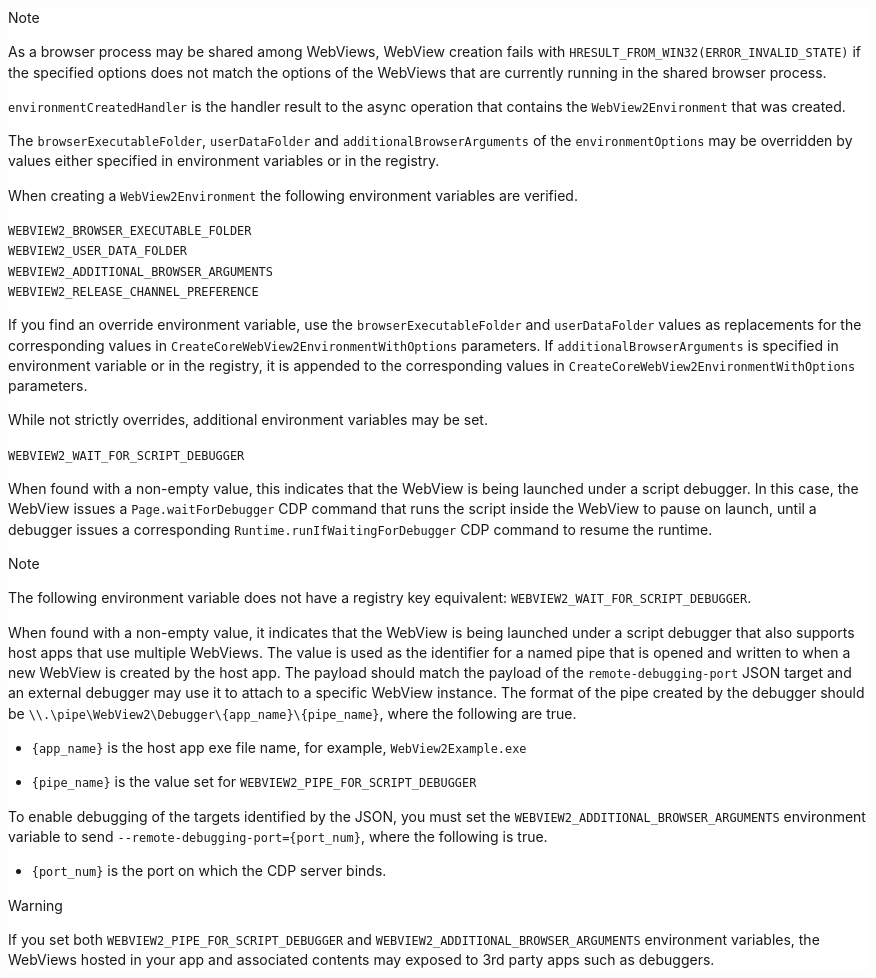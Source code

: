 > [!NOTE]
> As a browser process may be shared among WebViews, WebView creation fails with `HRESULT_FROM_WIN32(ERROR_INVALID_STATE)` if the specified options does not match the options of the WebViews that are currently running in the shared browser process.

`environmentCreatedHandler` is the handler result to the async operation that contains the `WebView2Environment` that was created.

The `browserExecutableFolder`, `userDataFolder` and `additionalBrowserArguments` of the `environmentOptions` may be overridden by values either specified in environment variables or in the registry.

When creating a `WebView2Environment` the following environment variables are verified.

```text
WEBVIEW2_BROWSER_EXECUTABLE_FOLDER
WEBVIEW2_USER_DATA_FOLDER
WEBVIEW2_ADDITIONAL_BROWSER_ARGUMENTS
WEBVIEW2_RELEASE_CHANNEL_PREFERENCE
```

If you find an override environment variable, use the `browserExecutableFolder` and `userDataFolder` values as replacements for the corresponding values in `CreateCoreWebView2EnvironmentWithOptions` parameters. If `additionalBrowserArguments` is specified in environment variable or in the registry, it is appended to the corresponding values in `CreateCoreWebView2EnvironmentWithOptions` parameters.

While not strictly overrides, additional environment variables may be set.

```text
WEBVIEW2_WAIT_FOR_SCRIPT_DEBUGGER
```

When found with a non-empty value, this indicates that the WebView is being launched under a script debugger. In this case, the WebView issues a `Page.waitForDebugger` CDP command that runs the script inside the WebView to pause on launch, until a debugger issues a corresponding `Runtime.runIfWaitingForDebugger` CDP command to resume the runtime.

> [!NOTE]
> The following environment variable does not have a registry key equivalent: `WEBVIEW2_WAIT_FOR_SCRIPT_DEBUGGER`.

When found with a non-empty value, it indicates that the WebView is being launched under a script debugger that also supports host apps that use multiple WebViews. The value is used as the identifier for a named pipe that is opened and written to when a new WebView is created by the host app. The payload should match the payload of the `remote-debugging-port` JSON target and an external debugger may use it to attach to a specific WebView instance. The format of the pipe created by the debugger should be `\\.\pipe\WebView2\Debugger\{app_name}\{pipe_name}`, where the following are true.

* `{app_name}` is the host app exe file name, for example, `WebView2Example.exe`

* `{pipe_name}` is the value set for `WEBVIEW2_PIPE_FOR_SCRIPT_DEBUGGER`

To enable debugging of the targets identified by the JSON, you must set the `WEBVIEW2_ADDITIONAL_BROWSER_ARGUMENTS` environment variable to send `--remote-debugging-port={port_num}`, where the following is true.

* `{port_num}` is the port on which the CDP server binds.

> [!WARNING]
> If you set both `WEBVIEW2_PIPE_FOR_SCRIPT_DEBUGGER` and `WEBVIEW2_ADDITIONAL_BROWSER_ARGUMENTS` environment variables, the WebViews hosted in your app and associated contents may exposed to 3rd party apps such as debuggers.
